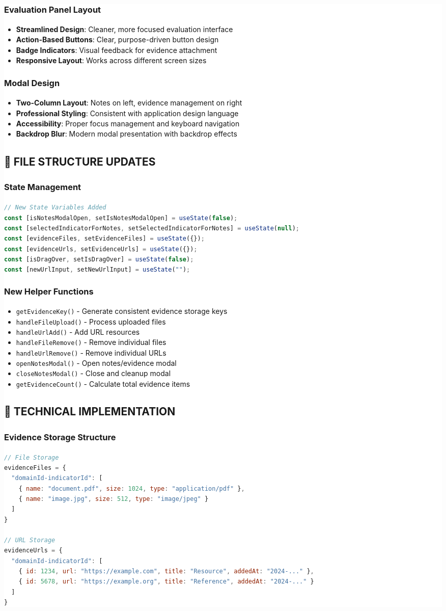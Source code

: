 ### **Evaluation Panel Layout**
- **Streamlined Design**: Cleaner, more focused evaluation interface
- **Action-Based Buttons**: Clear, purpose-driven button design
- **Badge Indicators**: Visual feedback for evidence attachment
- **Responsive Layout**: Works across different screen sizes

### **Modal Design**
- **Two-Column Layout**: Notes on left, evidence management on right
- **Professional Styling**: Consistent with application design language
- **Accessibility**: Proper focus management and keyboard navigation
- **Backdrop Blur**: Modern modal presentation with backdrop effects

## 📁 **FILE STRUCTURE UPDATES**

### **State Management**
```javascript
// New State Variables Added
const [isNotesModalOpen, setIsNotesModalOpen] = useState(false);
const [selectedIndicatorForNotes, setSelectedIndicatorForNotes] = useState(null);
const [evidenceFiles, setEvidenceFiles] = useState({});
const [evidenceUrls, setEvidenceUrls] = useState({});
const [isDragOver, setIsDragOver] = useState(false);
const [newUrlInput, setNewUrlInput] = useState("");
```

### **New Helper Functions**
- `getEvidenceKey()` - Generate consistent evidence storage keys
- `handleFileUpload()` - Process uploaded files
- `handleUrlAdd()` - Add URL resources
- `handleFileRemove()` - Remove individual files
- `handleUrlRemove()` - Remove individual URLs
- `openNotesModal()` - Open notes/evidence modal
- `closeNotesModal()` - Close and cleanup modal
- `getEvidenceCount()` - Calculate total evidence items

## 🔧 **TECHNICAL IMPLEMENTATION**

### **Evidence Storage Structure**
```javascript
// File Storage
evidenceFiles = {
  "domainId-indicatorId": [
    { name: "document.pdf", size: 1024, type: "application/pdf" },
    { name: "image.jpg", size: 512, type: "image/jpeg" }
  ]
}

// URL Storage  
evidenceUrls = {
  "domainId-indicatorId": [
    { id: 1234, url: "https://example.com", title: "Resource", addedAt: "2024-..." },
    { id: 5678, url: "https://example.org", title: "Reference", addedAt: "2024-..." }
  ]
}
```
